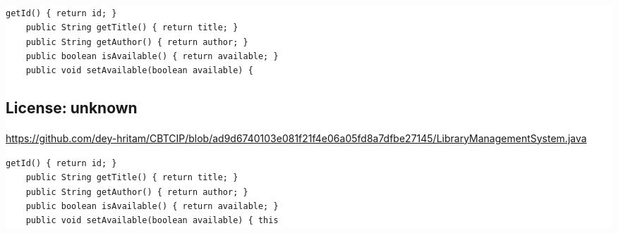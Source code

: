 ```
getId() { return id; }
    public String getTitle() { return title; }
    public String getAuthor() { return author; }
    public boolean isAvailable() { return available; }
    public void setAvailable(boolean available) {
```


## License: unknown
https://github.com/dey-hritam/CBTCIP/blob/ad9d6740103e081f21f4e06a05fd8a7dfbe27145/LibraryManagementSystem.java

```
getId() { return id; }
    public String getTitle() { return title; }
    public String getAuthor() { return author; }
    public boolean isAvailable() { return available; }
    public void setAvailable(boolean available) { this
```

